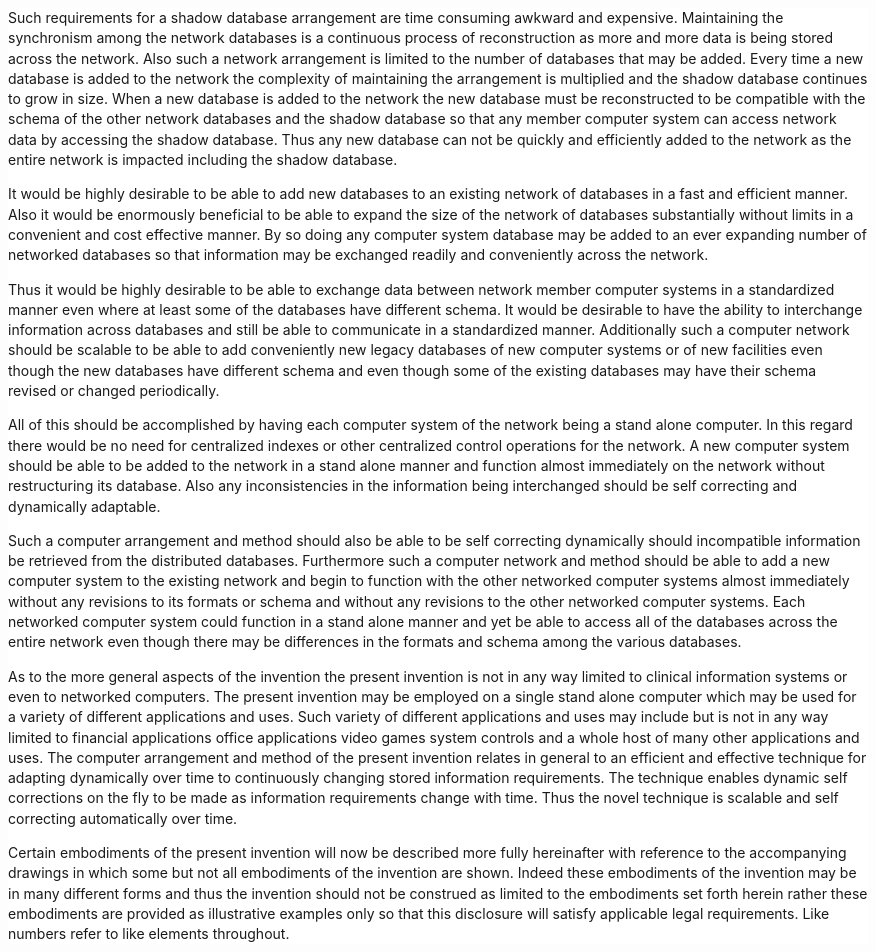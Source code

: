 Such requirements for a shadow database arrangement are time consuming awkward and expensive. Maintaining the synchronism among the network databases is a continuous process of reconstruction as more and more data is being stored across the network. Also such a network arrangement is limited to the number of databases that may be added. Every time a new database is added to the network the complexity of maintaining the arrangement is multiplied and the shadow database continues to grow in size. When a new database is added to the network the new database must be reconstructed to be compatible with the schema of the other network databases and the shadow database so that any member computer system can access network data by accessing the shadow database. Thus any new database can not be quickly and efficiently added to the network as the entire network is impacted including the shadow database.

It would be highly desirable to be able to add new databases to an existing network of databases in a fast and efficient manner. Also it would be enormously beneficial to be able to expand the size of the network of databases substantially without limits in a convenient and cost effective manner. By so doing any computer system database may be added to an ever expanding number of networked databases so that information may be exchanged readily and conveniently across the network.

Thus it would be highly desirable to be able to exchange data between network member computer systems in a standardized manner even where at least some of the databases have different schema. It would be desirable to have the ability to interchange information across databases and still be able to communicate in a standardized manner. Additionally such a computer network should be scalable to be able to add conveniently new legacy databases of new computer systems or of new facilities even though the new databases have different schema and even though some of the existing databases may have their schema revised or changed periodically.

All of this should be accomplished by having each computer system of the network being a stand alone computer. In this regard there would be no need for centralized indexes or other centralized control operations for the network. A new computer system should be able to be added to the network in a stand alone manner and function almost immediately on the network without restructuring its database. Also any inconsistencies in the information being interchanged should be self correcting and dynamically adaptable.

Such a computer arrangement and method should also be able to be self correcting dynamically should incompatible information be retrieved from the distributed databases. Furthermore such a computer network and method should be able to add a new computer system to the existing network and begin to function with the other networked computer systems almost immediately without any revisions to its formats or schema and without any revisions to the other networked computer systems. Each networked computer system could function in a stand alone manner and yet be able to access all of the databases across the entire network even though there may be differences in the formats and schema among the various databases.

As to the more general aspects of the invention the present invention is not in any way limited to clinical information systems or even to networked computers. The present invention may be employed on a single stand alone computer which may be used for a variety of different applications and uses. Such variety of different applications and uses may include but is not in any way limited to financial applications office applications video games system controls and a whole host of many other applications and uses. The computer arrangement and method of the present invention relates in general to an efficient and effective technique for adapting dynamically over time to continuously changing stored information requirements. The technique enables dynamic self corrections on the fly to be made as information requirements change with time. Thus the novel technique is scalable and self correcting automatically over time.

Certain embodiments of the present invention will now be described more fully hereinafter with reference to the accompanying drawings in which some but not all embodiments of the invention are shown. Indeed these embodiments of the invention may be in many different forms and thus the invention should not be construed as limited to the embodiments set forth herein rather these embodiments are provided as illustrative examples only so that this disclosure will satisfy applicable legal requirements. Like numbers refer to like elements throughout.
